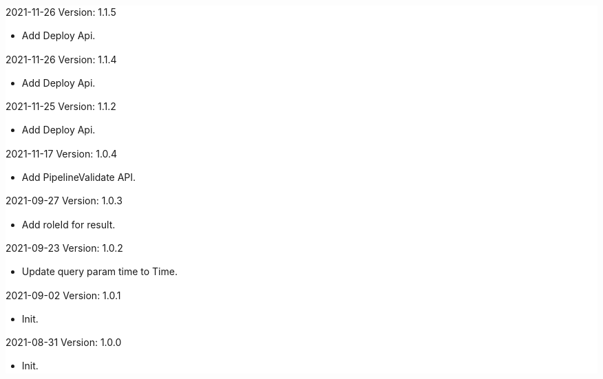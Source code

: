 2021-11-26 Version: 1.1.5
- Add Deploy Api.

2021-11-26 Version: 1.1.4
- Add Deploy Api.

2021-11-25 Version: 1.1.2
- Add Deploy Api.

2021-11-17 Version: 1.0.4
- Add PipelineValidate API.

2021-09-27 Version: 1.0.3
- Add roleId for result.

2021-09-23 Version: 1.0.2
- Update query param time to Time.

2021-09-02 Version: 1.0.1
- Init.

2021-08-31 Version: 1.0.0
- Init.

